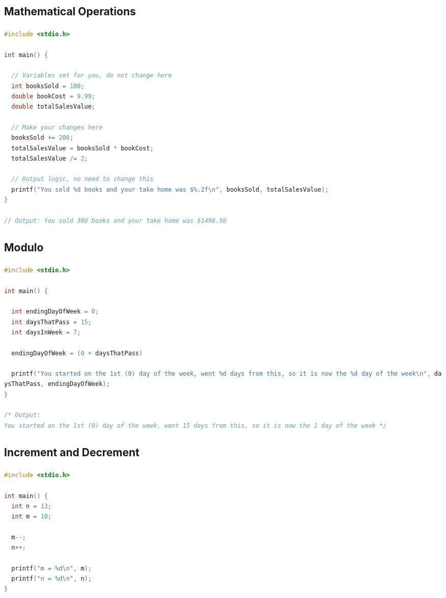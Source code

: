 ## Mathematical Operations

```cpp
#include <stdio.h>

int main() {

  // Variables set for you, do not change here
  int booksSold = 100;
  double bookCost = 9.99;
  double totalSalesValue;

  // Make your changes here
  booksSold += 200;
  totalSalesValue = booksSold * bookCost;
  totalSalesValue /= 2;

  // Output logic, no need to change this
  printf("You sold %d books and your take home was $%.2f\n", booksSold, totalSalesValue);
}

// Output: You sold 300 books and your take home was $1498.50

```

## Modulo

```cpp
#include <stdio.h>

int main() {

  int endingDayOfWeek = 0;
  int daysThatPass = 15;
  int daysInWeek = 7;

  endingDayOfWeek = (0 + daysThatPass)

  printf("You started on the 1st (0) day of the week, went %d days from this, so it is now the %d day of the week\n", daysThatPass, endingDayOfWeek);
}

/* Output:
You started on the 1st (0) day of the week, went 15 days from this, so it is now the 1 day of the week */
```

## Increment and Decrement

```cpp
#include <stdio.h>

int main() {
  int n = 13;
  int m = 10;

  m--;
  n++;

  printf("m = %d\n", m);
  printf("n = %d\n", n);
}
```
